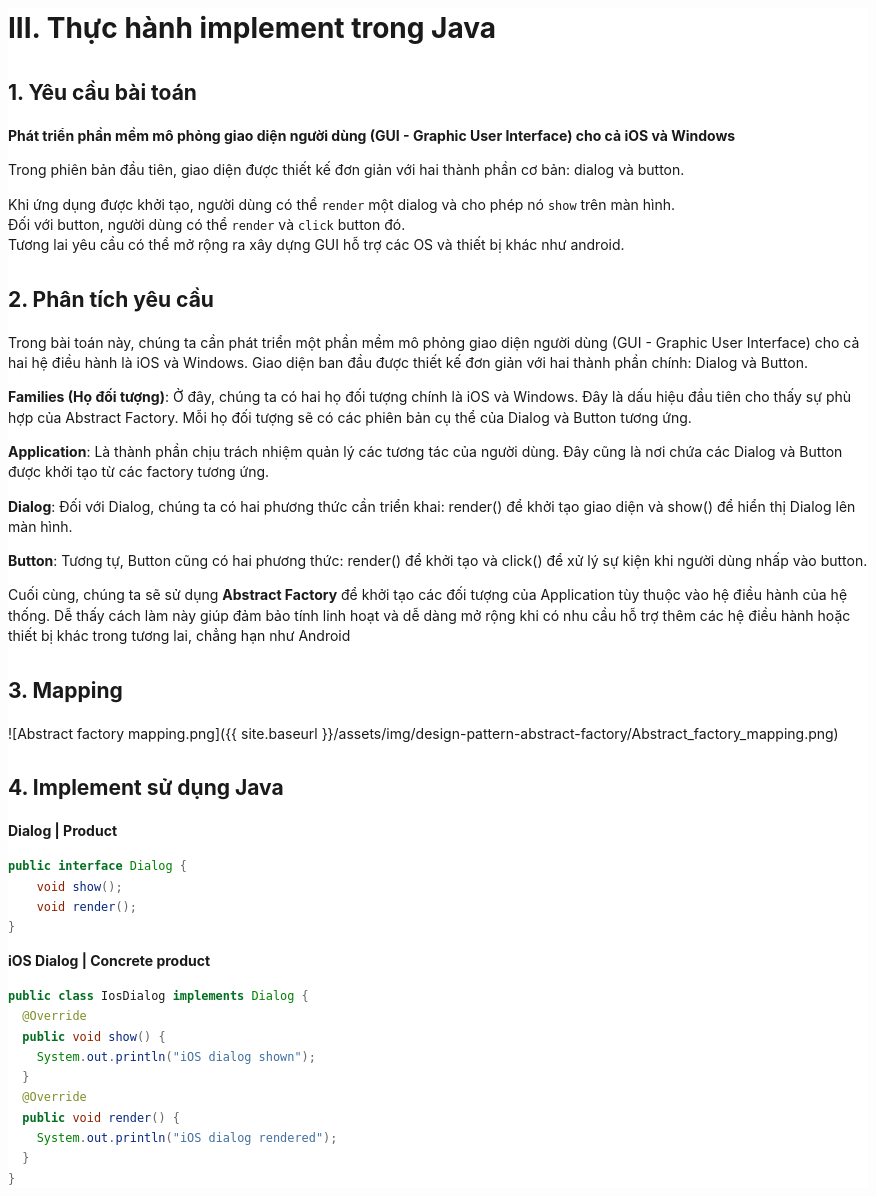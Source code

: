 # III. Thực hành implement trong Java
## 1. Yêu cầu bài toán

**Phát triển phần mềm mô phỏng giao diện người dùng (GUI - Graphic User Interface) cho cả iOS và Windows**

Trong phiên bản đầu tiên, giao diện được thiết kế đơn giản với hai thành phần cơ bản: dialog và button.

Khi ứng dụng được khởi tạo, người dùng có thể `render` một dialog và cho phép nó `show` trên màn hình.\
Đối với button, người dùng có thể `render` và `click` button đó.\
Tương lai yêu cầu có thể mở rộng ra xây dựng GUI hỗ trợ các OS và thiết bị khác như android.

## 2. Phân tích yêu cầu
Trong bài toán này, chúng ta cần phát triển một phần mềm mô phỏng giao diện người dùng (GUI - Graphic User Interface) cho cả hai hệ điều hành là iOS và Windows. Giao diện ban đầu được thiết kế đơn giản với hai thành phần chính: Dialog và Button.

**Families (Họ đối tượng)**: Ở đây, chúng ta có hai họ đối tượng chính là iOS và Windows. Đây là dấu hiệu đầu tiên cho thấy sự phù hợp của Abstract Factory. Mỗi họ đối tượng sẽ có các phiên bản cụ thể của Dialog và Button tương ứng.

**Application**: Là thành phần chịu trách nhiệm quản lý các tương tác của người dùng. Đây cũng là nơi chứa các Dialog và Button được khởi tạo từ các factory tương ứng.

**Dialog**: Đối với Dialog, chúng ta có hai phương thức cần triển khai: render() để khởi tạo giao diện và show() để hiển thị Dialog lên màn hình.

**Button**: Tương tự, Button cũng có hai phương thức: render() để khởi tạo và click() để xử lý sự kiện khi người dùng nhấp vào button.

Cuối cùng, chúng ta sẽ sử dụng **Abstract Factory** để khởi tạo các đối tượng của Application tùy thuộc vào hệ điều hành của hệ thống.
Dễ thấy cách làm này giúp đảm bảo tính linh hoạt và dễ dàng mở rộng khi có nhu cầu hỗ trợ thêm các hệ điều hành hoặc thiết bị khác trong tương lai, chẳng hạn như Android

## 3. Mapping
![Abstract factory mapping.png]({{ site.baseurl }}/assets/img/design-pattern-abstract-factory/Abstract_factory_mapping.png)

## 4. Implement sử dụng Java
**Dialog | Product**
```java
public interface Dialog {
    void show();
    void render();
}
```

**iOS Dialog | Concrete product**
```java
public class IosDialog implements Dialog {
  @Override
  public void show() {
    System.out.println("iOS dialog shown");
  }
  @Override
  public void render() {
    System.out.println("iOS dialog rendered");
  }
}
```
